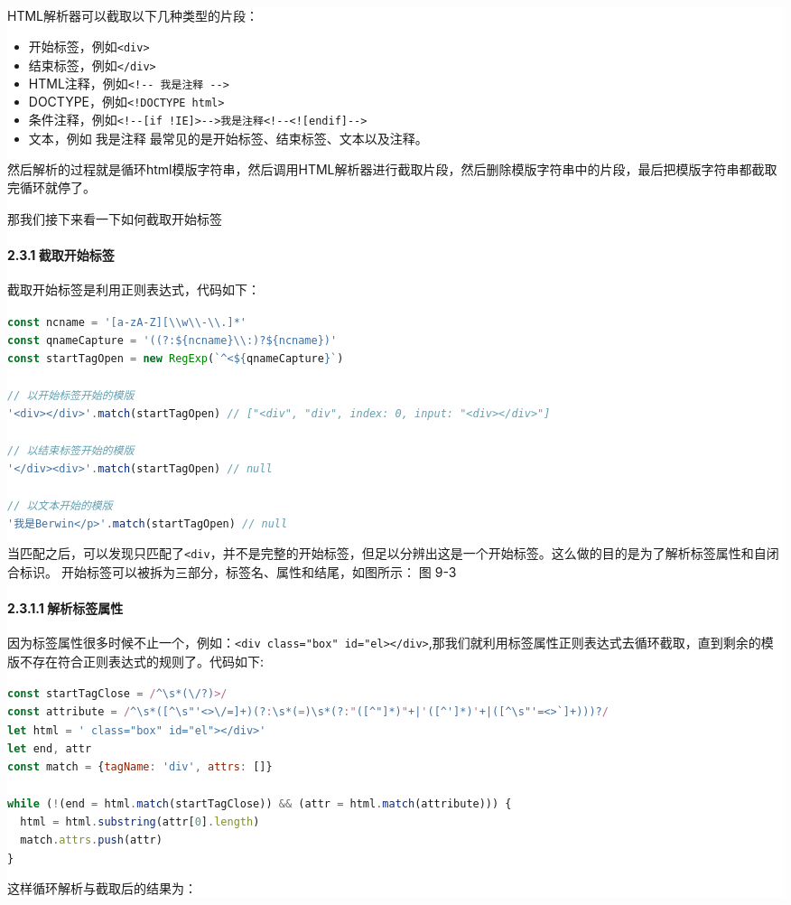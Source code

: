 HTML解析器可以截取以下几种类型的片段：

* 开始标签，例如`<div>`
* 结束标签，例如`</div>`
* HTML注释，例如`<!-- 我是注释 -->`
* DOCTYPE，例如`<!DOCTYPE html>`
* 条件注释，例如`<!--[if !IE]>-->我是注释<!--<![endif]-->`
* 文本，例如 我是注释
最常见的是开始标签、结束标签、文本以及注释。

然后解析的过程就是循环html模版字符串，然后调用HTML解析器进行截取片段，然后删除模版字符串中的片段，最后把模版字符串都截取完循环就停了。

那我们接下来看一下如何截取开始标签

#### 2.3.1 截取开始标签

截取开始标签是利用正则表达式，代码如下：

```javascript
const ncname = '[a-zA-Z][\\w\\-\\.]*'
const qnameCapture = '((?:${ncname}\\:)?${ncname})'
const startTagOpen = new RegExp(`^<${qnameCapture}`)

// 以开始标签开始的模版
'<div></div>'.match(startTagOpen) // ["<div", "div", index: 0, input: "<div></div>"]

// 以结束标签开始的模版
'</div><div>'.match(startTagOpen) // null

// 以文本开始的模版
'我是Berwin</p>'.match(startTagOpen) // null
```

当匹配之后，可以发现只匹配了`<div`，并不是完整的开始标签，但足以分辨出这是一个开始标签。这么做的目的是为了解析标签属性和自闭合标识。
开始标签可以被拆为三部分，标签名、属性和结尾，如图所示：
图 9-3

#### 2.3.1.1 解析标签属性

因为标签属性很多时候不止一个，例如：`<div class="box" id="el></div>`,那我们就利用标签属性正则表达式去循环截取，直到剩余的模版不存在符合正则表达式的规则了。代码如下:

```javascript
const startTagClose = /^\s*(\/?)>/
const attribute = /^\s*([^\s"'<>\/=]+)(?:\s*(=)\s*(?:"([^"]*)"+|'([^']*)'+|([^\s"'=<>`]+)))?/
let html = ' class="box" id="el"></div>'
let end, attr
const match = {tagName: 'div', attrs: []}

while (!(end = html.match(startTagClose)) && (attr = html.match(attribute))) {
  html = html.substring(attr[0].length)
  match.attrs.push(attr)
}
```

这样循环解析与截取后的结果为：
